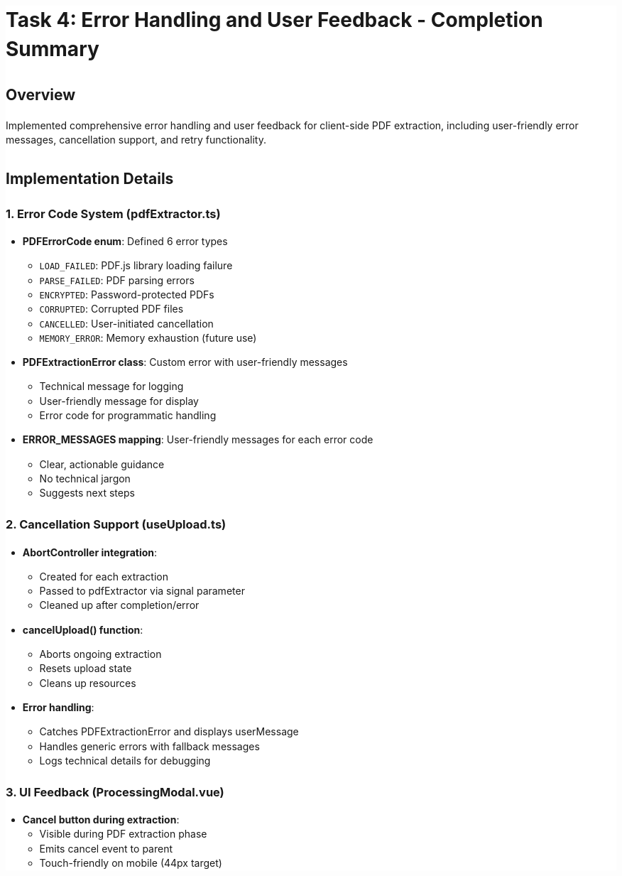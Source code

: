 # Task 4: Error Handling and User Feedback - Completion Summary

## Overview
Implemented comprehensive error handling and user feedback for client-side PDF extraction, including user-friendly error messages, cancellation support, and retry functionality.

## Implementation Details

### 1. Error Code System (pdfExtractor.ts)
- **PDFErrorCode enum**: Defined 6 error types
  - `LOAD_FAILED`: PDF.js library loading failure
  - `PARSE_FAILED`: PDF parsing errors
  - `ENCRYPTED`: Password-protected PDFs
  - `CORRUPTED`: Corrupted PDF files
  - `CANCELLED`: User-initiated cancellation
  - `MEMORY_ERROR`: Memory exhaustion (future use)

- **PDFExtractionError class**: Custom error with user-friendly messages
  - Technical message for logging
  - User-friendly message for display
  - Error code for programmatic handling

- **ERROR_MESSAGES mapping**: User-friendly messages for each error code
  - Clear, actionable guidance
  - No technical jargon
  - Suggests next steps

### 2. Cancellation Support (useUpload.ts)
- **AbortController integration**: 
  - Created for each extraction
  - Passed to pdfExtractor via signal parameter
  - Cleaned up after completion/error
  
- **cancelUpload() function**: 
  - Aborts ongoing extraction
  - Resets upload state
  - Cleans up resources

- **Error handling**:
  - Catches PDFExtractionError and displays userMessage
  - Handles generic errors with fallback messages
  - Logs technical details for debugging

### 3. UI Feedback (ProcessingModal.vue)
- **Cancel button during extraction**:
  - Visible during PDF extraction phase
  - Emits cancel event to parent
  - Touch-friendly on mobile (44px target)
